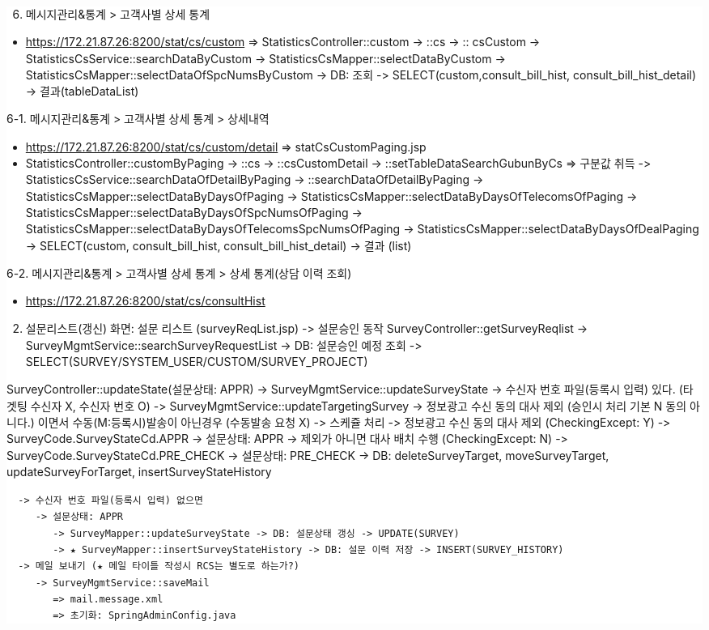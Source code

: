 6. 메시지관리&통계 > 고객사별 상세 통계
- https://172.21.87.26:8200/stat/cs/custom => 
StatisticsController::custom
   -> ::cs -> :: csCustom
      -> StatisticsCsService::searchDataByCustom
         -> StatisticsCsMapper::selectDataByCustom
         -> StatisticsCsMapper::selectDataOfSpcNumsByCustom
            -> DB: 조회
               -> SELECT(custom,consult_bill_hist, consult_bill_hist_detail)
   -> 결과(tableDataList)

6-1. 메시지관리&통계 > 고객사별 상세 통계 > 상세내역
- https://172.21.87.26:8200/stat/cs/custom/detail => statCsCustomPaging.jsp
- StatisticsController::customByPaging
   -> ::cs -> ::csCustomDetail
      -> ::setTableDataSearchGubunByCs => 구분값 취득
      -> StatisticsCsService::searchDataOfDetailByPaging
         -> ::searchDataOfDetailByPaging
            -> StatisticsCsMapper::selectDataByDaysOfPaging
            -> StatisticsCsMapper::selectDataByDaysOfTelecomsOfPaging
            -> StatisticsCsMapper::selectDataByDaysOfSpcNumsOfPaging
            -> StatisticsCsMapper::selectDataByDaysOfTelecomsSpcNumsOfPaging
            -> StatisticsCsMapper::selectDataByDaysOfDealPaging
               -> SELECT(custom, consult_bill_hist, consult_bill_hist_detail)
   -> 결과 (list)

6-2. 메시지관리&통계 > 고객사별 상세 통계 > 상세 통계(상담 이력 조회)
- https://172.21.87.26:8200/stat/cs/consultHist

2. 설문리스트(갱신)
화면: 설문 리스트 (surveyReqList.jsp) -> 설문승인 동작
SurveyController::getSurveyReqlist
   -> SurveyMgmtService::searchSurveyRequestList -> DB: 설문승인 예정 조회 -> SELECT(SURVEY/SYSTEM_USER/CUSTOM/SURVEY_PROJECT)

SurveyController::updateState(설문상태: APPR)
   -> SurveyMgmtService::updateSurveyState
      -> 수신자 번호 파일(등록시 입력) 있다. (타겟팅 수신자 X, 수신자 번호 O)
         -> SurveyMgmtService::updateTargetingSurvey
            -> 정보광고 수신 동의 대사 제외 (승인시 처리 기본 N 동의 아니다.) 이면서 수동(M:등록시)발송이 아닌경우 (수동발송 요청 X)
               -> 스케쥴 처리
            -> 정보광고 수신 동의 대사 제외 (CheckingExcept: Y)
               -> SurveyCode.SurveyStateCd.APPR -> 설문상태: APPR
            -> 제외가 아니면 대사 배치 수행 (CheckingExcept: N)
               -> SurveyCode.SurveyStateCd.PRE_CHECK -> 설문상태: PRE_CHECK
            -> DB: deleteSurveyTarget, moveSurveyTarget, updateSurveyForTarget, insertSurveyStateHistory
            
      -> 수신자 번호 파일(등록시 입력) 없으면
         -> 설문상태: APPR
            -> SurveyMapper::updateSurveyState -> DB: 설문상태 갱싱 -> UPDATE(SURVEY)
            -> ★ SurveyMapper::insertSurveyStateHistory -> DB: 설문 이력 저장 -> INSERT(SURVEY_HISTORY)
      -> 메일 보내기 (★ 메일 타이틀 작성시 RCS는 별도로 하는가?)
         -> SurveyMgmtService::saveMail
            => mail.message.xml
            => 초기화: SpringAdminConfig.java
         